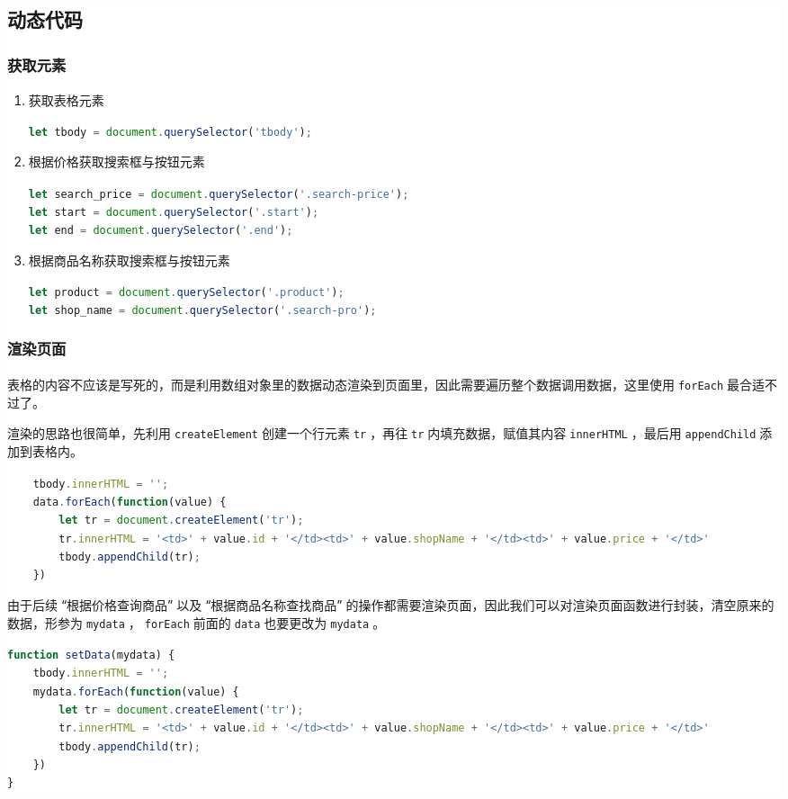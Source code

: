 ## 动态代码

### 获取元素

1. 获取表格元素

   ```js
   let tbody = document.querySelector('tbody');
   ```

2. 根据价格获取搜索框与按钮元素

   ```js
   let search_price = document.querySelector('.search-price');
   let start = document.querySelector('.start');
   let end = document.querySelector('.end');
   ```

3. 根据商品名称获取搜索框与按钮元素

   ```js
   let product = document.querySelector('.product');
   let shop_name = document.querySelector('.search-pro');
   ```

### 渲染页面

表格的内容不应该是写死的，而是利用数组对象里的数据动态渲染到页面里，因此需要遍历整个数据调用数据，这里使用 `forEach` 最合适不过了。

渲染的思路也很简单，先利用 `createElement` 创建一个行元素 `tr` ，再往 `tr` 内填充数据，赋值其内容 `innerHTML` ，最后用 `appendChild` 添加到表格内。

```js
    tbody.innerHTML = '';
    data.forEach(function(value) {
        let tr = document.createElement('tr');
        tr.innerHTML = '<td>' + value.id + '</td><td>' + value.shopName + '</td><td>' + value.price + '</td>'
        tbody.appendChild(tr);
    })
```

由于后续 “根据价格查询商品” 以及 “根据商品名称查找商品” 的操作都需要渲染页面，因此我们可以对渲染页面函数进行封装，清空原来的数据，形参为 `mydata` ， `forEach` 前面的 `data` 也要更改为 `mydata` 。

```js
function setData(mydata) {
    tbody.innerHTML = '';
    mydata.forEach(function(value) {
        let tr = document.createElement('tr');
        tr.innerHTML = '<td>' + value.id + '</td><td>' + value.shopName + '</td><td>' + value.price + '</td>'
        tbody.appendChild(tr);
    })
}
```
